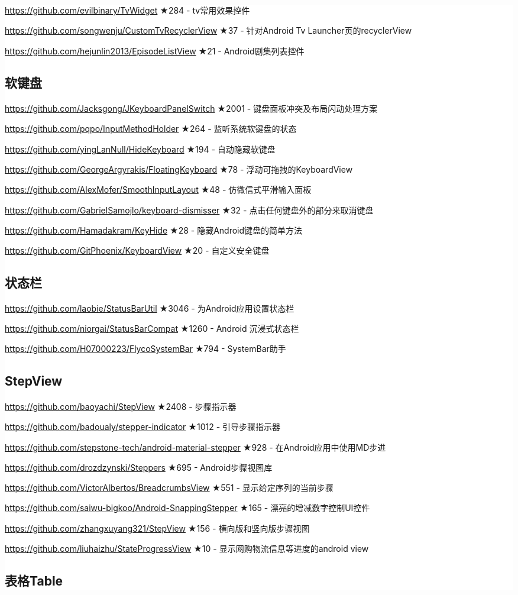 https://github.com/evilbinary/TvWidget ★284 - tv常用效果控件

https://github.com/songwenju/CustomTvRecyclerView ★37 - 针对Android Tv Launcher页的recyclerView

https://github.com/hejunlin2013/EpisodeListView ★21 - Android剧集列表控件



## 软键盘



https://github.com/Jacksgong/JKeyboardPanelSwitch ★2001 - 键盘面板冲突及布局闪动处理方案

https://github.com/pqpo/InputMethodHolder ★264 - 监听系统软键盘的状态

https://github.com/yingLanNull/HideKeyboard ★194 - 自动隐藏软键盘

https://github.com/GeorgeArgyrakis/FloatingKeyboard ★78 - 浮动可拖拽的KeyboardView

https://github.com/AlexMofer/SmoothInputLayout ★48 - 仿微信式平滑输入面板

https://github.com/GabrielSamojlo/keyboard-dismisser ★32 - 点击任何键盘外的部分来取消键盘

https://github.com/Hamadakram/KeyHide ★28 - 隐藏Android键盘的简单方法

https://github.com/GitPhoenix/KeyboardView ★20 - 自定义安全键盘



## 状态栏



https://github.com/laobie/StatusBarUtil ★3046 - 为Android应用设置状态栏

https://github.com/niorgai/StatusBarCompat ★1260 - Android 沉浸式状态栏

https://github.com/H07000223/FlycoSystemBar ★794 - SystemBar助手



## StepView



https://github.com/baoyachi/StepView ★2408 - 步骤指示器

https://github.com/badoualy/stepper-indicator ★1012 - 引导步骤指示器

https://github.com/stepstone-tech/android-material-stepper ★928 - 在Android应用中使用MD步进

https://github.com/drozdzynski/Steppers ★695 - Android步骤视图库

https://github.com/VictorAlbertos/BreadcrumbsView ★551 - 显示给定序列的当前步骤

https://github.com/saiwu-bigkoo/Android-SnappingStepper ★165 - 漂亮的增减数字控制UI控件

https://github.com/zhangxuyang321/StepView ★156 - 横向版和竖向版步骤视图

https://github.com/liuhaizhu/StateProgressView ★10 - 显示网购物流信息等进度的android view



## 表格Table
